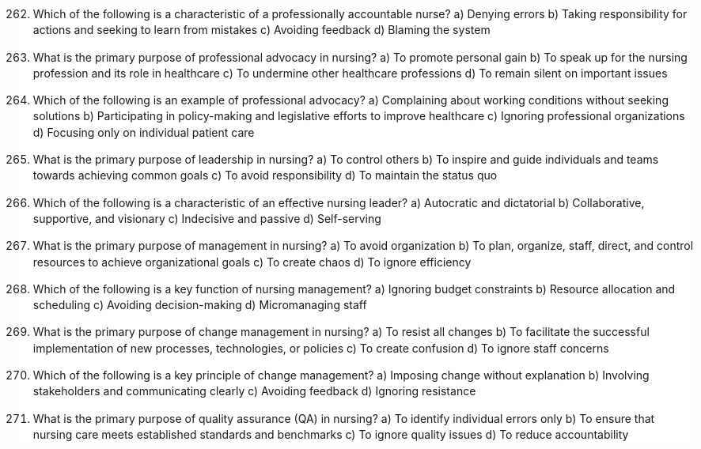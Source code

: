 262. Which of the following is a characteristic of a professionally accountable nurse?
    a) Denying errors
    b) Taking responsibility for actions and seeking to learn from mistakes
    c) Avoiding feedback
    d) Blaming the system

263. What is the primary purpose of professional advocacy in nursing?
    a) To promote personal gain
    b) To speak up for the nursing profession and its role in healthcare
    c) To undermine other healthcare professions
    d) To remain silent on important issues

264. Which of the following is an example of professional advocacy?
    a) Complaining about working conditions without seeking solutions
    b) Participating in policy-making and legislative efforts to improve healthcare
    c) Ignoring professional organizations
    d) Focusing only on individual patient care

265. What is the primary purpose of leadership in nursing?
    a) To control others
    b) To inspire and guide individuals and teams towards achieving common goals
    c) To avoid responsibility
    d) To maintain the status quo

266. Which of the following is a characteristic of an effective nursing leader?
    a) Autocratic and dictatorial
    b) Collaborative, supportive, and visionary
    c) Indecisive and passive
    d) Self-serving

267. What is the primary purpose of management in nursing?
    a) To avoid organization
    b) To plan, organize, staff, direct, and control resources to achieve organizational goals
    c) To create chaos
    d) To ignore efficiency

268. Which of the following is a key function of nursing management?
    a) Ignoring budget constraints
    b) Resource allocation and scheduling
    c) Avoiding decision-making
    d) Micromanaging staff

269. What is the primary purpose of change management in nursing?
    a) To resist all changes
    b) To facilitate the successful implementation of new processes, technologies, or policies
    c) To create confusion
    d) To ignore staff concerns

270. Which of the following is a key principle of change management?
    a) Imposing change without explanation
    b) Involving stakeholders and communicating clearly
    c) Avoiding feedback
    d) Ignoring resistance

271. What is the primary purpose of quality assurance (QA) in nursing?
    a) To identify individual errors only
    b) To ensure that nursing care meets established standards and benchmarks
    c) To ignore quality issues
    d) To reduce accountability
